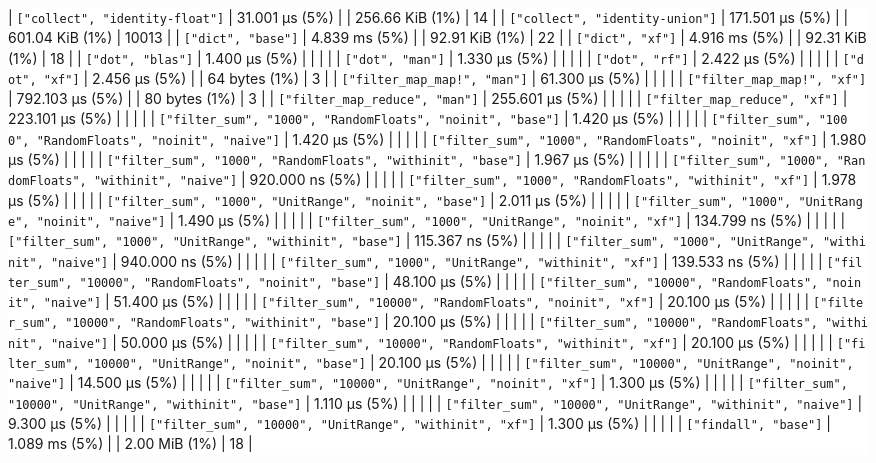 | `["collect", "identity-float"]`                                |  31.001 μs (5%) |         | 256.66 KiB (1%) |          14 |
| `["collect", "identity-union"]`                                | 171.501 μs (5%) |         | 601.04 KiB (1%) |       10013 |
| `["dict", "base"]`                                             |   4.839 ms (5%) |         |  92.91 KiB (1%) |          22 |
| `["dict", "xf"]`                                               |   4.916 ms (5%) |         |  92.31 KiB (1%) |          18 |
| `["dot", "blas"]`                                              |   1.400 μs (5%) |         |                 |             |
| `["dot", "man"]`                                               |   1.330 μs (5%) |         |                 |             |
| `["dot", "rf"]`                                                |   2.422 μs (5%) |         |                 |             |
| `["dot", "xf"]`                                                |   2.456 μs (5%) |         |   64 bytes (1%) |           3 |
| `["filter_map_map!", "man"]`                                   |  61.300 μs (5%) |         |                 |             |
| `["filter_map_map!", "xf"]`                                    | 792.103 μs (5%) |         |   80 bytes (1%) |           3 |
| `["filter_map_reduce", "man"]`                                 | 255.601 μs (5%) |         |                 |             |
| `["filter_map_reduce", "xf"]`                                  | 223.101 μs (5%) |         |                 |             |
| `["filter_sum", "1000", "RandomFloats", "noinit", "base"]`     |   1.420 μs (5%) |         |                 |             |
| `["filter_sum", "1000", "RandomFloats", "noinit", "naive"]`    |   1.420 μs (5%) |         |                 |             |
| `["filter_sum", "1000", "RandomFloats", "noinit", "xf"]`       |   1.980 μs (5%) |         |                 |             |
| `["filter_sum", "1000", "RandomFloats", "withinit", "base"]`   |   1.967 μs (5%) |         |                 |             |
| `["filter_sum", "1000", "RandomFloats", "withinit", "naive"]`  | 920.000 ns (5%) |         |                 |             |
| `["filter_sum", "1000", "RandomFloats", "withinit", "xf"]`     |   1.978 μs (5%) |         |                 |             |
| `["filter_sum", "1000", "UnitRange", "noinit", "base"]`        |   2.011 μs (5%) |         |                 |             |
| `["filter_sum", "1000", "UnitRange", "noinit", "naive"]`       |   1.490 μs (5%) |         |                 |             |
| `["filter_sum", "1000", "UnitRange", "noinit", "xf"]`          | 134.799 ns (5%) |         |                 |             |
| `["filter_sum", "1000", "UnitRange", "withinit", "base"]`      | 115.367 ns (5%) |         |                 |             |
| `["filter_sum", "1000", "UnitRange", "withinit", "naive"]`     | 940.000 ns (5%) |         |                 |             |
| `["filter_sum", "1000", "UnitRange", "withinit", "xf"]`        | 139.533 ns (5%) |         |                 |             |
| `["filter_sum", "10000", "RandomFloats", "noinit", "base"]`    |  48.100 μs (5%) |         |                 |             |
| `["filter_sum", "10000", "RandomFloats", "noinit", "naive"]`   |  51.400 μs (5%) |         |                 |             |
| `["filter_sum", "10000", "RandomFloats", "noinit", "xf"]`      |  20.100 μs (5%) |         |                 |             |
| `["filter_sum", "10000", "RandomFloats", "withinit", "base"]`  |  20.100 μs (5%) |         |                 |             |
| `["filter_sum", "10000", "RandomFloats", "withinit", "naive"]` |  50.000 μs (5%) |         |                 |             |
| `["filter_sum", "10000", "RandomFloats", "withinit", "xf"]`    |  20.100 μs (5%) |         |                 |             |
| `["filter_sum", "10000", "UnitRange", "noinit", "base"]`       |  20.100 μs (5%) |         |                 |             |
| `["filter_sum", "10000", "UnitRange", "noinit", "naive"]`      |  14.500 μs (5%) |         |                 |             |
| `["filter_sum", "10000", "UnitRange", "noinit", "xf"]`         |   1.300 μs (5%) |         |                 |             |
| `["filter_sum", "10000", "UnitRange", "withinit", "base"]`     |   1.110 μs (5%) |         |                 |             |
| `["filter_sum", "10000", "UnitRange", "withinit", "naive"]`    |   9.300 μs (5%) |         |                 |             |
| `["filter_sum", "10000", "UnitRange", "withinit", "xf"]`       |   1.300 μs (5%) |         |                 |             |
| `["findall", "base"]`                                          |   1.089 ms (5%) |         |   2.00 MiB (1%) |          18 |